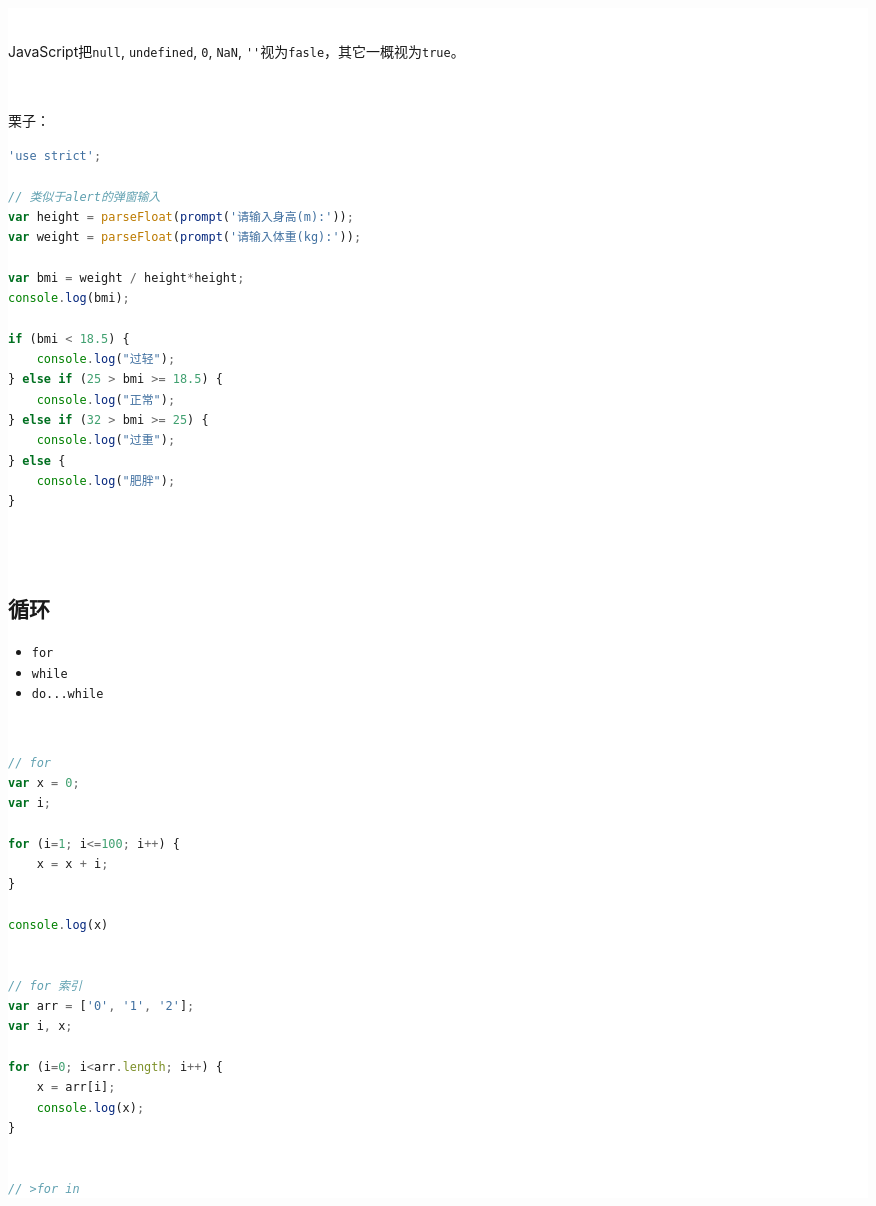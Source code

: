 <br>

JavaScript把`null`, `undefined`, `0`, `NaN`, `''`视为`fasle`，其它一概视为`true`。

<br>

栗子：

```js
'use strict';

// 类似于alert的弹窗输入
var height = parseFloat(prompt('请输入身高(m):'));
var weight = parseFloat(prompt('请输入体重(kg):'));

var bmi = weight / height*height;
console.log(bmi);

if (bmi < 18.5) {
    console.log("过轻");
} else if (25 > bmi >= 18.5) {
    console.log("正常");
} else if (32 > bmi >= 25) {
    console.log("过重");
} else {
    console.log("肥胖");
}
```




<br/>
<br/>




## 循环


- `for`
- `while`
- `do...while`

<br>

```js
// for
var x = 0;
var i;

for (i=1; i<=100; i++) {
    x = x + i;
}

console.log(x)


// for 索引
var arr = ['0', '1', '2'];
var i, x;

for (i=0; i<arr.length; i++) {
    x = arr[i];
    console.log(x);
}


// >for in
```